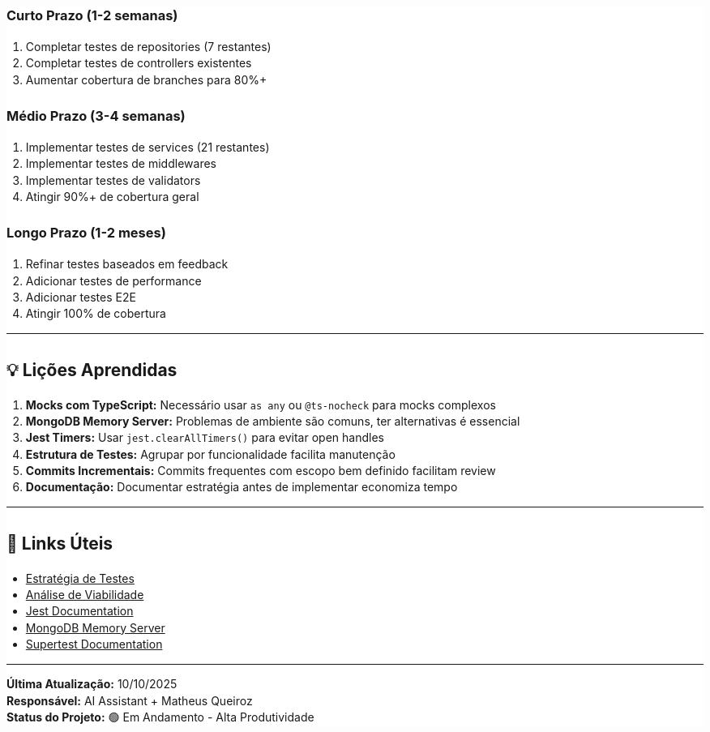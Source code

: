 ### Curto Prazo (1-2 semanas)
1. Completar testes de repositories (7 restantes)
2. Completar testes de controllers existentes
3. Aumentar cobertura de branches para 80%+

### Médio Prazo (3-4 semanas)
1. Implementar testes de services (21 restantes)
2. Implementar testes de middlewares
3. Implementar testes de validators
4. Atingir 90%+ de cobertura geral

### Longo Prazo (1-2 meses)
1. Refinar testes baseados em feedback
2. Adicionar testes de performance
3. Adicionar testes E2E
4. Atingir 100% de cobertura

---

## 💡 Lições Aprendidas

1. **Mocks com TypeScript:** Necessário usar `as any` ou `@ts-nocheck` para mocks complexos
2. **MongoDB Memory Server:** Problemas de ambiente são comuns, ter alternativas é essencial
3. **Jest Timers:** Usar `jest.clearAllTimers()` para evitar open handles
4. **Estrutura de Testes:** Agrupar por funcionalidade facilita manutenção
5. **Commits Incrementais:** Commits frequentes com escopo bem definido facilitam review
6. **Documentação:** Documentar estratégia antes de implementar economiza tempo

---

## 🔗 Links Úteis

- [Estratégia de Testes](./TESTING_STRATEGY.md)
- [Análise de Viabilidade](./TESTING_FEASIBILITY_ANALYSIS.md)
- [Jest Documentation](https://jestjs.io/)
- [MongoDB Memory Server](https://github.com/nodkz/mongodb-memory-server)
- [Supertest Documentation](https://github.com/visionmedia/supertest)

---

**Última Atualização:** 10/10/2025  
**Responsável:** AI Assistant + Matheus Queiroz  
**Status do Projeto:** 🟢 Em Andamento - Alta Produtividade

